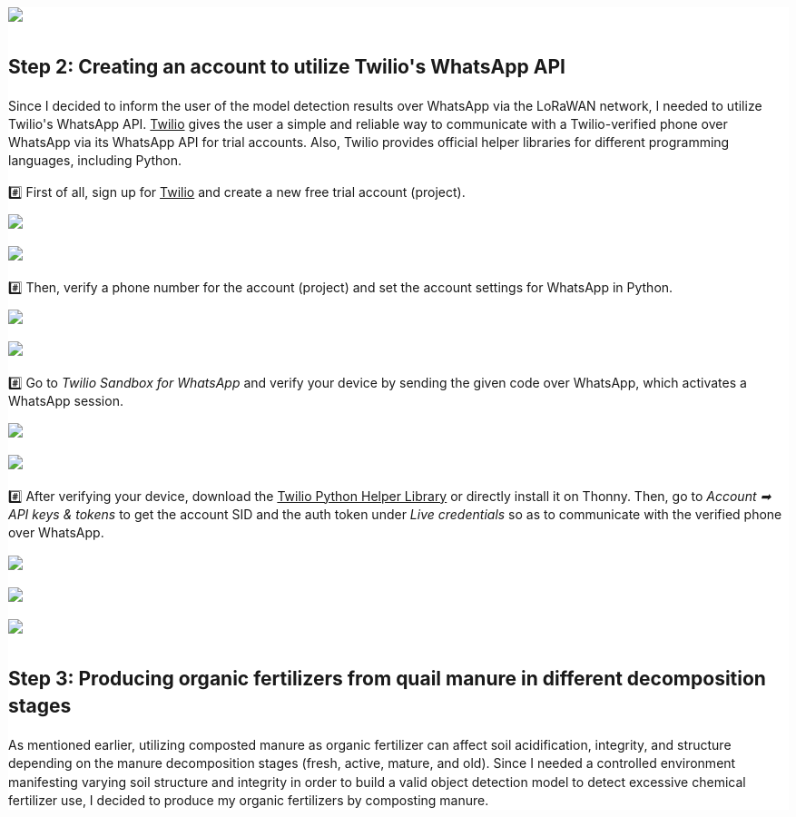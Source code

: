 ![](../.gitbook/assets/sensecap-a1101-lorawan-soil-quality/elecrow\_8.jpg)

## Step 2: Creating an account to utilize Twilio's WhatsApp API

Since I decided to inform the user of the model detection results over WhatsApp via the LoRaWAN network, I needed to utilize Twilio's WhatsApp API. [Twilio](https://www.twilio.com/docs/libraries/python) gives the user a simple and reliable way to communicate with a Twilio-verified phone over WhatsApp via its WhatsApp API for trial accounts. Also, Twilio provides official helper libraries for different programming languages, including Python.

:hash: First of all, sign up for [Twilio](https://www.twilio.com/try-twilio) and create a new free trial account (project).

![](../.gitbook/assets/sensecap-a1101-lorawan-soil-quality/twilio\_set\_1.png)

![](../.gitbook/assets/sensecap-a1101-lorawan-soil-quality/twilio\_set\_2.png)

:hash: Then, verify a phone number for the account (project) and set the account settings for WhatsApp in Python.

![](../.gitbook/assets/sensecap-a1101-lorawan-soil-quality/twilio\_set\_3.png)

![](../.gitbook/assets/sensecap-a1101-lorawan-soil-quality/twilio\_set\_4.png)

:hash: Go to _Twilio Sandbox for WhatsApp_ and verify your device by sending the given code over WhatsApp, which activates a WhatsApp session.

![](../.gitbook/assets/sensecap-a1101-lorawan-soil-quality/twilio\_set\_5.png)

![](../.gitbook/assets/sensecap-a1101-lorawan-soil-quality/whatsapp\_1.jpg)

:hash: After verifying your device, download the [Twilio Python Helper Library](https://github.com/twilio/twilio-python) or directly install it on Thonny. Then, go to _Account ➡ API keys & tokens_ to get the account SID and the auth token under _Live credentials_ so as to communicate with the verified phone over WhatsApp.

![](../.gitbook/assets/sensecap-a1101-lorawan-soil-quality/twilio\_set\_6.png)

![](../.gitbook/assets/sensecap-a1101-lorawan-soil-quality/twilio\_set\_7.png)

![](../.gitbook/assets/sensecap-a1101-lorawan-soil-quality/twilio\_set\_8.png)

## Step 3: Producing organic fertilizers from quail manure in different decomposition stages

As mentioned earlier, utilizing composted manure as organic fertilizer can affect soil acidification, integrity, and structure depending on the manure decomposition stages (fresh, active, mature, and old). Since I needed a controlled environment manifesting varying soil structure and integrity in order to build a valid object detection model to detect excessive chemical fertilizer use, I decided to produce my organic fertilizers by composting manure.

